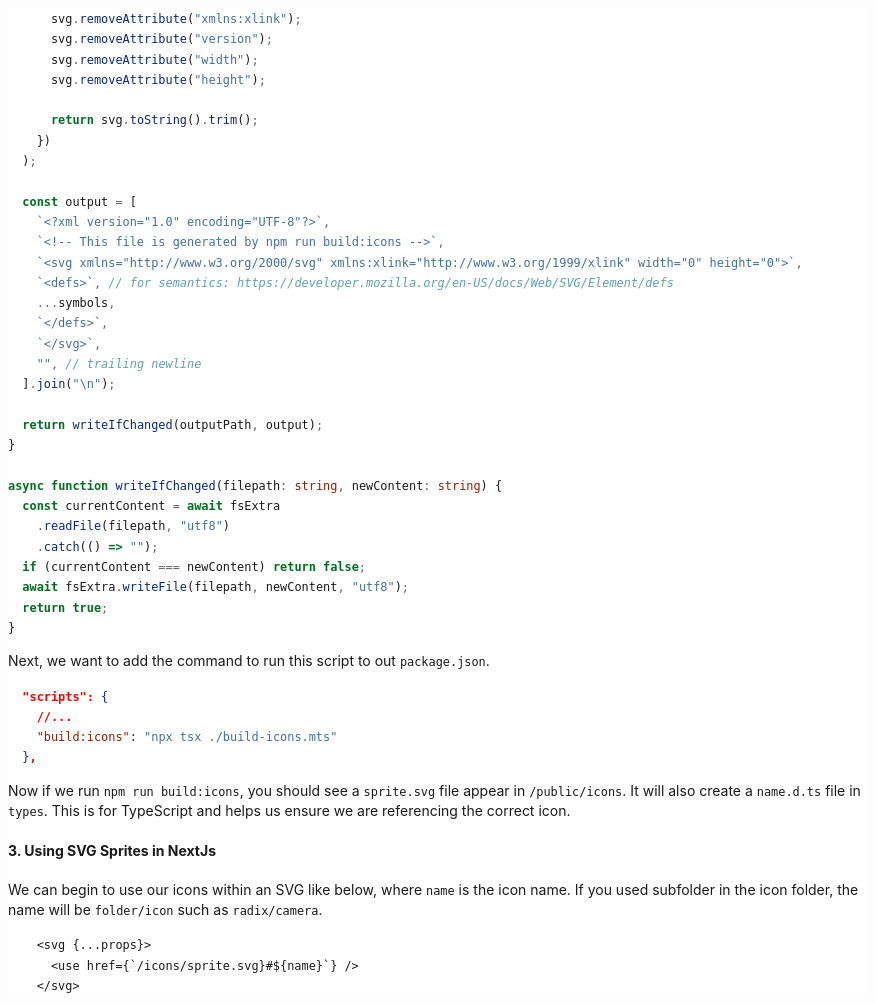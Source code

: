 ```ts title="build-icons.mts"
      svg.removeAttribute("xmlns:xlink");
      svg.removeAttribute("version");
      svg.removeAttribute("width");
      svg.removeAttribute("height");

      return svg.toString().trim();
    })
  );

  const output = [
    `<?xml version="1.0" encoding="UTF-8"?>`,
    `<!-- This file is generated by npm run build:icons -->`,
    `<svg xmlns="http://www.w3.org/2000/svg" xmlns:xlink="http://www.w3.org/1999/xlink" width="0" height="0">`,
    `<defs>`, // for semantics: https://developer.mozilla.org/en-US/docs/Web/SVG/Element/defs
    ...symbols,
    `</defs>`,
    `</svg>`,
    "", // trailing newline
  ].join("\n");

  return writeIfChanged(outputPath, output);
}

async function writeIfChanged(filepath: string, newContent: string) {
  const currentContent = await fsExtra
    .readFile(filepath, "utf8")
    .catch(() => "");
  if (currentContent === newContent) return false;
  await fsExtra.writeFile(filepath, newContent, "utf8");
  return true;
}

```
Next, we want to add the command to run this script to out `package.json`.

```json title="package.json"
  "scripts": {
    //...
    "build:icons": "npx tsx ./build-icons.mts"
  },
```
Now if we run `npm run build:icons`, you should see a `sprite.svg` file appear in `/public/icons`. It will also create a `name.d.ts` file in `types`. This is for TypeScript and helps us ensure we are referencing the correct icon.

#### 3. Using SVG Sprites in NextJs

We can begin to use our icons within an SVG like below, where `name` is the icon name. If you used subfolder in the icon folder, the name will be `folder/icon` such as `radix/camera`.

```tsx
    <svg {...props}>
      <use href={`/icons/sprite.svg}#${name}`} />
    </svg>
```
